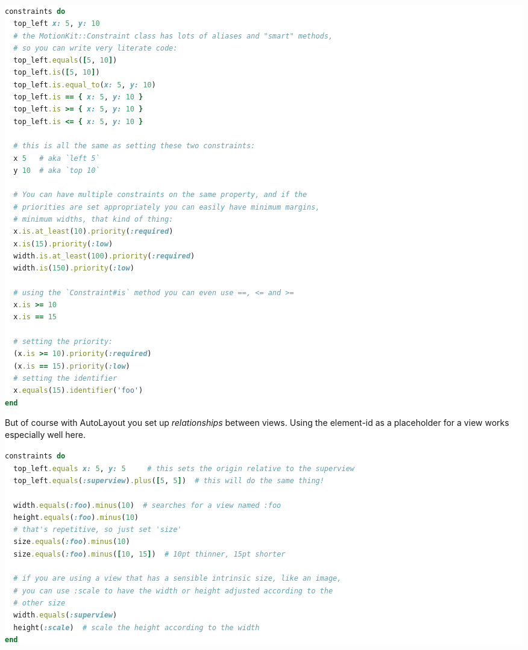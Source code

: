 ```ruby
constraints do
  top_left x: 5, y: 10
  # the MotionKit::Constraint class has lots of aliases and "smart" methods,
  # so you can write very literate code:
  top_left.equals([5, 10])
  top_left.is([5, 10])
  top_left.is.equal_to(x: 5, y: 10)
  top_left.is == { x: 5, y: 10 }
  top_left.is >= { x: 5, y: 10 }
  top_left.is <= { x: 5, y: 10 }

  # this is all the same as setting these two constraints:
  x 5   # aka `left 5`
  y 10  # aka `top 10`

  # You can have multiple constraints on the same property, and if the
  # priorities are set appropriately you can easily have minimum margins,
  # minimum widths, that kind of thing:
  x.is.at_least(10).priority(:required)
  x.is(15).priority(:low)
  width.is.at_least(100).priority(:required)
  width.is(150).priority(:low)

  # using the `Constraint#is` method you can even use ==, <= and >=
  x.is >= 10
  x.is == 15

  # setting the priority:
  (x.is >= 10).priority(:required)
  (x.is == 15).priority(:low)
  # setting the identifier
  x.equals(15).identifier('foo')
end
```

But of course with AutoLayout you set up *relationships* between views. Using
the element-id as a placeholder for a view works especially well here.

```ruby
constraints do
  top_left.equals x: 5, y: 5     # this sets the origin relative to the superview
  top_left.equals(:superview).plus([5, 5])  # this will do the same thing!

  width.equals(:foo).minus(10)  # searches for a view named :foo
  height.equals(:foo).minus(10)
  # that's repetitive, so just set 'size'
  size.equals(:foo).minus(10)
  size.equals(:foo).minus([10, 15])  # 10pt thinner, 15pt shorter

  # if you are using a view that has a sensible intrinsic size, like an image,
  # you can use :scale to have the width or height adjusted according to the
  # other size
  width.equals(:superview)
  height(:scale)  # scale the height according to the width
end
```


[authors]: CONTRIBUTORS.yaml
[Colin]: https://github.com/colinta
[Jamon]: https://github.com/jamonholmgren
[ProMotion]: https://github.com/clearsightstudio/ProMotion
[RMQ]: https://github.com/infinitered/rmq
[Teacup]: https://github.com/rubymotion/teacup
[SweetKit]: https://github.com/rubymotion/sweet-kit
[READMORE]: https://github.com/rubymotion/motion-kit/blob/master/READMORE.md
[readmore-migrating]:      https://github.com/rubymotion/motion-kit/blob/master/READMORE.md#migrating-from-teacup
[readmore-uikit]:          https://github.com/rubymotion/motion-kit/blob/master/READMORE.md#uikit
[readmore-applicationkit]: https://github.com/rubymotion/motion-kit/blob/master/READMORE.md#applicationkit
[readmore-coreanimation]:  https://github.com/rubymotion/motion-kit/blob/master/READMORE.md#coreanimation
[readmore-frames]:         https://github.com/rubymotion/motion-kit/blob/master/READMORE.md#frames
[readmore-autolayout]:     https://github.com/rubymotion/motion-kit/blob/master/READMORE.md#autolayout
[readmore-nsmenu]:         https://github.com/rubymotion/motion-kit/blob/master/READMORE.md#nsmenu-os-x
[motion-kit-events]: https://github.com/rubymotion/motion-kit-events